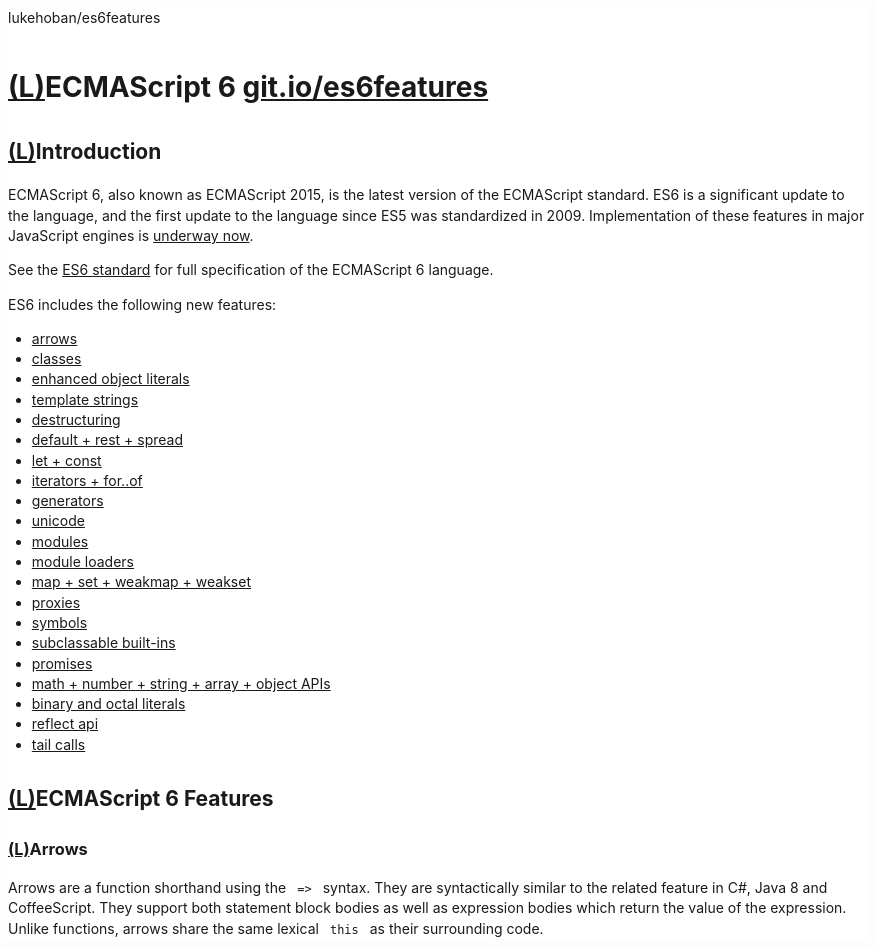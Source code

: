 lukehoban/es6features

# [(L)](https://github.com/lukehoban/es6features#ecmascript-6-gitioes6features)ECMAScript 6 [git.io/es6features](http://git.io/es6features)

## [(L)](https://github.com/lukehoban/es6features#introduction)Introduction

ECMAScript 6, also known as ECMAScript 2015, is the latest version of the ECMAScript standard. ES6 is a significant update to the language, and the first update to the language since ES5 was standardized in 2009. Implementation of these features in major JavaScript engines is [underway now](http://kangax.github.io/es5-compat-table/es6/).

See the [ES6 standard](http://www.ecma-international.org/ecma-262/6.0/) for full specification of the ECMAScript 6 language.

ES6 includes the following new features:

- [arrows](https://github.com/lukehoban/es6features#arrows)
- [classes](https://github.com/lukehoban/es6features#classes)
- [enhanced object literals](https://github.com/lukehoban/es6features#enhanced-object-literals)
- [template strings](https://github.com/lukehoban/es6features#template-strings)
- [destructuring](https://github.com/lukehoban/es6features#destructuring)
- [default + rest + spread](https://github.com/lukehoban/es6features#default--rest--spread)
- [let + const](https://github.com/lukehoban/es6features#let--const)
- [iterators + for..of](https://github.com/lukehoban/es6features#iterators--forof)
- [generators](https://github.com/lukehoban/es6features#generators)
- [unicode](https://github.com/lukehoban/es6features#unicode)
- [modules](https://github.com/lukehoban/es6features#modules)
- [module loaders](https://github.com/lukehoban/es6features#module-loaders)
- [map + set + weakmap + weakset](https://github.com/lukehoban/es6features#map--set--weakmap--weakset)
- [proxies](https://github.com/lukehoban/es6features#proxies)
- [symbols](https://github.com/lukehoban/es6features#symbols)
- [subclassable built-ins](https://github.com/lukehoban/es6features#subclassable-built-ins)
- [promises](https://github.com/lukehoban/es6features#promises)
- [math + number + string + array + object APIs](https://github.com/lukehoban/es6features#math--number--string--array--object-apis)
- [binary and octal literals](https://github.com/lukehoban/es6features#binary-and-octal-literals)
- [reflect api](https://github.com/lukehoban/es6features#reflect-api)
- [tail calls](https://github.com/lukehoban/es6features#tail-calls)

## [(L)](https://github.com/lukehoban/es6features#ecmascript-6-features)ECMAScript 6 Features

### [(L)](https://github.com/lukehoban/es6features#arrows)Arrows

Arrows are a function shorthand using the ` => ` syntax. They are syntactically similar to the related feature in C#, Java 8 and CoffeeScript. They support both statement block bodies as well as expression bodies which return the value of the expression. Unlike functions, arrows share the same lexical ` this ` as their surrounding code.

